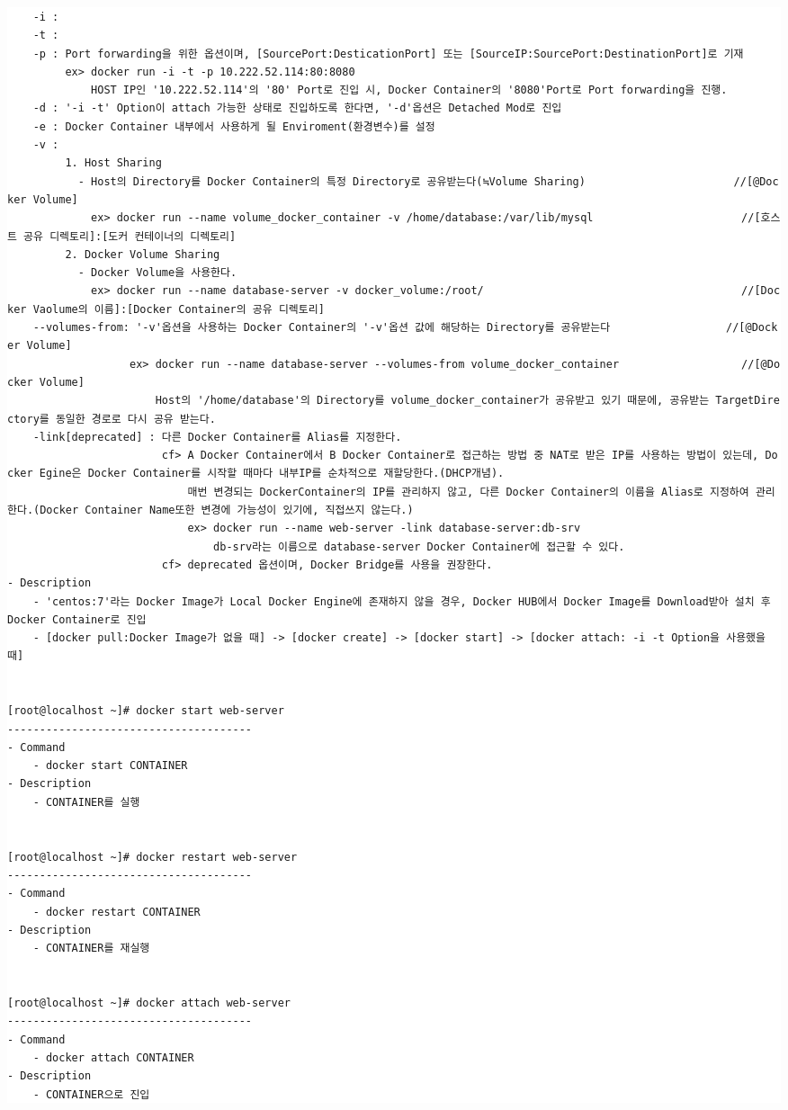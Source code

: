   ```console
      -i : 
      -t : 
      -p : Port forwarding을 위한 옵션이며, [SourcePort:DesticationPort] 또는 [SourceIP:SourcePort:DestinationPort]로 기재
           ex> docker run -i -t -p 10.222.52.114:80:8080
               HOST IP인 '10.222.52.114'의 '80' Port로 진입 시, Docker Container의 '8080'Port로 Port forwarding을 진행.
      -d : '-i -t' Option이 attach 가능한 상태로 진입하도록 한다면, '-d'옵션은 Detached Mod로 진입
      -e : Docker Container 내부에서 사용하게 될 Enviroment(환경변수)를 설정
      -v :
           1. Host Sharing
             - Host의 Directory를 Docker Container의 특정 Directory로 공유받는다(≒Volume Sharing)                       //[@Docker Volume]
               ex> docker run --name volume_docker_container -v /home/database:/var/lib/mysql                       //[호스트 공유 디렉토리]:[도커 컨테이너의 디렉토리]
           2. Docker Volume Sharing
             - Docker Volume을 사용한다.
               ex> docker run --name database-server -v docker_volume:/root/                                        //[Docker Vaolume의 이름]:[Docker Container의 공유 디렉토리]
      --volumes-from: '-v'옵션을 사용하는 Docker Container의 '-v'옵션 값에 해당하는 Directory를 공유받는다                  //[@Docker Volume]
                     ex> docker run --name database-server --volumes-from volume_docker_container                   //[@Docker Volume]
                         Host의 '/home/database'의 Directory를 volume_docker_container가 공유받고 있기 때문에, 공유받는 TargetDirectory를 동일한 경로로 다시 공유 받는다.  
      -link[deprecated] : 다른 Docker Container를 Alias를 지정한다.
                          cf> A Docker Container에서 B Docker Container로 접근하는 방법 중 NAT로 받은 IP를 사용하는 방법이 있는데, Docker Egine은 Docker Container를 시작할 때마다 내부IP를 순차적으로 재할당한다.(DHCP개념).
                              매번 변경되는 DockerContainer의 IP를 관리하지 않고, 다른 Docker Container의 이름을 Alias로 지정하여 관리한다.(Docker Container Name또한 변경에 가능성이 있기에, 직접쓰지 않는다.)
                              ex> docker run --name web-server -link database-server:db-srv
                                  db-srv라는 이름으로 database-server Docker Container에 접근할 수 있다.
                          cf> deprecated 옵션이며, Docker Bridge를 사용을 권장한다.
  - Description
      - 'centos:7'라는 Docker Image가 Local Docker Engine에 존재하지 않을 경우, Docker HUB에서 Docker Image를 Download받아 설치 후 Docker Container로 진입
      - [docker pull:Docker Image가 없을 때] -> [docker create] -> [docker start] -> [docker attach: -i -t Option을 사용했을 때]


  [root@localhost ~]# docker start web-server
  --------------------------------------
  - Command
      - docker start CONTAINER
  - Description
      - CONTAINER를 실행


  [root@localhost ~]# docker restart web-server
  --------------------------------------
  - Command
      - docker restart CONTAINER
  - Description
      - CONTAINER를 재실행


  [root@localhost ~]# docker attach web-server
  --------------------------------------
  - Command
      - docker attach CONTAINER
  - Description
      - CONTAINER으로 진입

  ```